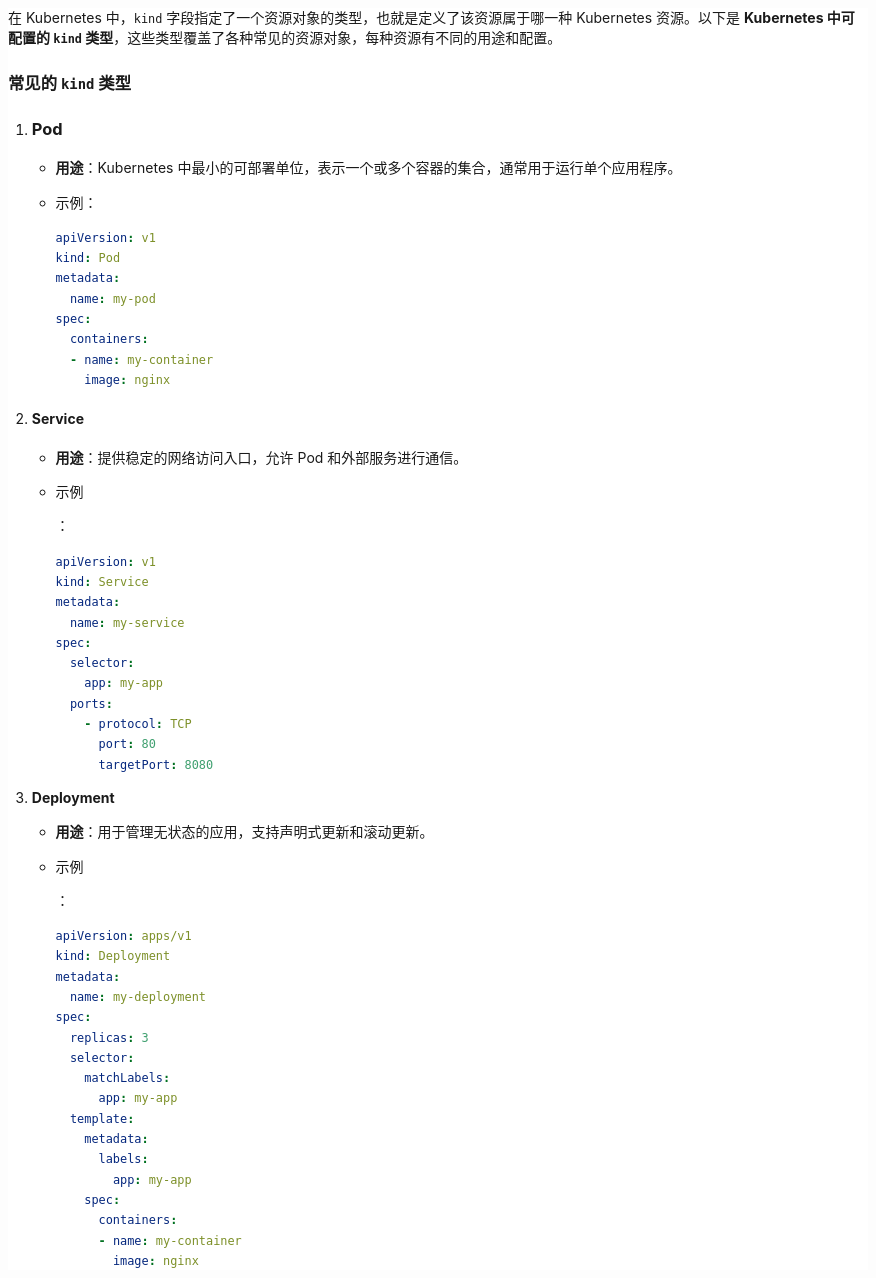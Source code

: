 在 Kubernetes 中，`kind` 字段指定了一个资源对象的类型，也就是定义了该资源属于哪一种 Kubernetes 资源。以下是 **Kubernetes 中可配置的 `kind` 类型**，这些类型覆盖了各种常见的资源对象，每种资源有不同的用途和配置。

### **常见的 `kind` 类型**

1. ### **Pod**

   - **用途**：Kubernetes 中最小的可部署单位，表示一个或多个容器的集合，通常用于运行单个应用程序。

   - 示例：

     ```yaml
     apiVersion: v1
     kind: Pod
     metadata:
       name: my-pod
     spec:
       containers:
       - name: my-container
         image: nginx
     ```

2. #### **Service**

   - **用途**：提供稳定的网络访问入口，允许 Pod 和外部服务进行通信。

   - 示例

     ：

     ```yaml
     apiVersion: v1
     kind: Service
     metadata:
       name: my-service
     spec:
       selector:
         app: my-app
       ports:
         - protocol: TCP
           port: 80
           targetPort: 8080
     ```

3. **Deployment**

   - **用途**：用于管理无状态的应用，支持声明式更新和滚动更新。

   - 示例

     ：

     ```yaml
     apiVersion: apps/v1
     kind: Deployment
     metadata:
       name: my-deployment
     spec:
       replicas: 3
       selector:
         matchLabels:
           app: my-app
       template:
         metadata:
           labels:
             app: my-app
         spec:
           containers:
           - name: my-container
             image: nginx